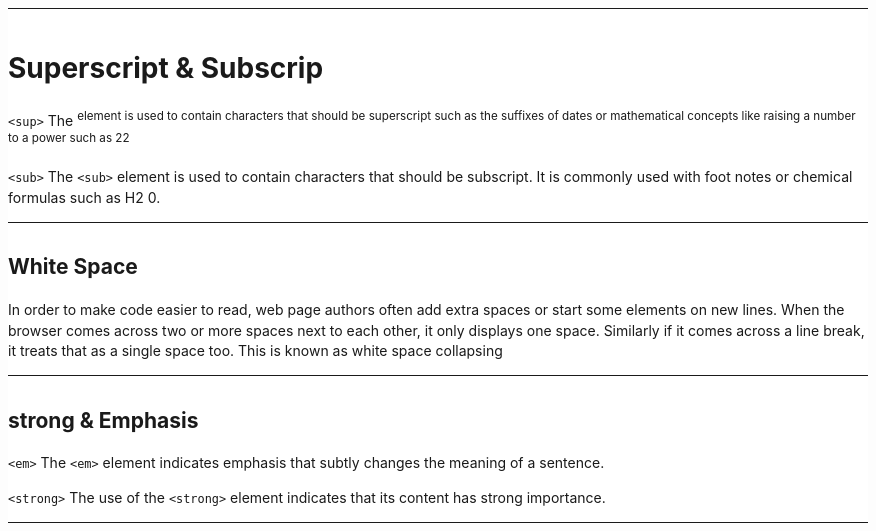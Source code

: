 ------

  # Superscript & Subscrip

  `<sup>`
The <sup> element is used 
to contain characters that 
should be superscript such 
as the suffixes of dates or 
mathematical concepts like 
raising a number to a power such 
as 22

`<sub>`
The `<sub>` element is used to 
contain characters that should 
be subscript. It is commonly 
used with foot notes or chemical 
formulas such as H2
0.


---------

## White Space

In order to make code easier to 
read, web page authors often 
add extra spaces or start some 
elements on new lines.
When the browser comes across 
two or more spaces next to each 
other, it only displays one space. 
Similarly if it comes across a line 
break, it treats that as a single 
space too. This is known as 
white space collapsing

  ----
  ## strong & Emphasis

  `<em>`
The `<em>` element indicates 
emphasis that subtly changes 
the meaning of a sentence.

`<strong>`
The use of the `<strong>`
element indicates that its 
content has strong importance.

----------
